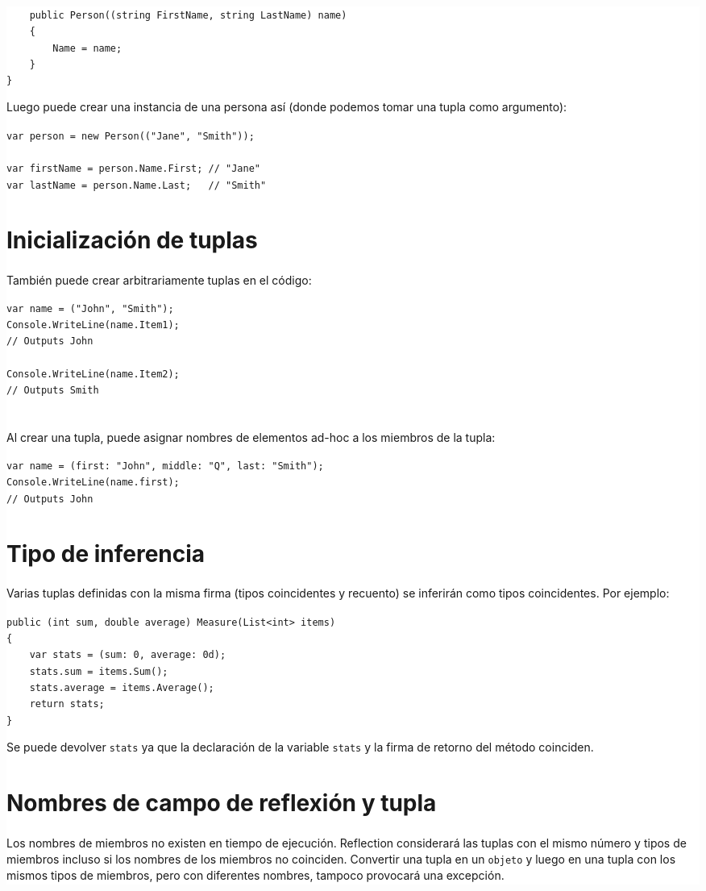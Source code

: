         public Person((string FirstName, string LastName) name)
        {
            Name = name;
        }
    }

Luego puede crear una instancia de una persona así (donde podemos tomar una tupla como argumento):

    var person = new Person(("Jane", "Smith"));

    var firstName = person.Name.First; // "Jane"
    var lastName = person.Name.Last;   // "Smith"

# Inicialización de tuplas
También puede crear arbitrariamente tuplas en el código:

    var name = ("John", "Smith");
    Console.WriteLine(name.Item1);
    // Outputs John

    Console.WriteLine(name.Item2);
    // Outputs Smith

# 

Al crear una tupla, puede asignar nombres de elementos ad-hoc a los miembros de la tupla:

    var name = (first: "John", middle: "Q", last: "Smith");
    Console.WriteLine(name.first);
    // Outputs John

# Tipo de inferencia

Varias tuplas definidas con la misma firma (tipos coincidentes y recuento) se inferirán como tipos coincidentes. Por ejemplo:

    public (int sum, double average) Measure(List<int> items)
    {
        var stats = (sum: 0, average: 0d);
        stats.sum = items.Sum();
        stats.average = items.Average();
        return stats;
    }

Se puede devolver `stats` ya que la declaración de la variable `stats` y la firma de retorno del método coinciden.

# Nombres de campo de reflexión y tupla
Los nombres de miembros no existen en tiempo de ejecución. Reflection considerará las tuplas con el mismo número y tipos de miembros incluso si los nombres de los miembros no coinciden. Convertir una tupla en un `objeto` y luego en una tupla con los mismos tipos de miembros, pero con diferentes nombres, tampoco provocará una excepción.

